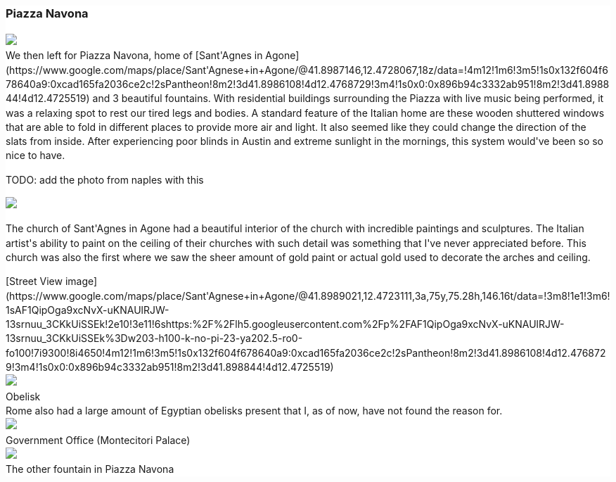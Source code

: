 ### Piazza Navona

<div class="item right">
<img src="{{'assets/images/blog/italy_trip/day1/piazza_navona_woman.jpg' | relative_url }}" class="blog-image height-limit">
</div>
We then left for Piazza Navona, home of [Sant'Agnes in Agone](https://www.google.com/maps/place/Sant'Agnese+in+Agone/@41.8987146,12.4728067,18z/data=!4m12!1m6!3m5!1s0x132f604f678640a9:0xcad165fa2036ce2c!2sPantheon!8m2!3d41.8986108!4d12.4768729!3m4!1s0x0:0x896b94c3332ab951!8m2!3d41.898844!4d12.4725519) and 3 beautiful fountains. With residential buildings surrounding the Piazza with live music being performed, it was a relaxing spot to rest our tired legs and bodies. A standard feature of the Italian home are these wooden shuttered windows that are able to fold in different places to provide more air and light. It also seemed like they could change the direction of the slats from inside. After experiencing poor blinds in Austin and extreme sunlight in the mornings, this system would've been so so nice to have. 

TODO: add the photo from naples with this
<div class="personal">
    <div class="item">
        <img src="{{'assets/images/blog/italy_trip/day1/piazza_navona_fountain_family.jpg' | relative_url }}" class="blog-image featured">
    </div>
</div>

The church of Sant'Agnes in Agone had a beautiful interior of the church with incredible paintings and sculptures. The Italian artist's ability to paint on the ceiling of their churches with such detail was something that I've never appreciated before. This church was also the first where we saw the sheer amount of gold paint or actual gold used to decorate the arches and ceiling.

<div class="photosphere">
<iframe height="350px" width="100%" allowfullscreen="true" 
src="https://momento360.com/e/u/88606db32472445491f1165f57b3dc78?utm_campaign=embed&utm_source=other&utm_medium=other"> </iframe>
</div>
[Street View image](https://www.google.com/maps/place/Sant'Agnese+in+Agone/@41.8989021,12.4723111,3a,75y,75.28h,146.16t/data=!3m8!1e1!3m6!1sAF1QipOga9xcNvX-uKNAUlRJW-13srnuu_3CKkUiSSEk!2e10!3e11!6shttps:%2F%2Flh5.googleusercontent.com%2Fp%2FAF1QipOga9xcNvX-uKNAUlRJW-13srnuu_3CKkUiSSEk%3Dw203-h100-k-no-pi-23-ya202.5-ro0-fo100!7i9300!8i4650!4m12!1m6!3m5!1s0x132f604f678640a9:0xcad165fa2036ce2c!2sPantheon!8m2!3d41.8986108!4d12.4768729!3m4!1s0x0:0x896b94c3332ab951!8m2!3d41.898844!4d12.4725519)


<div class="row">
    <div class="6u 12u$(mobile) item">
        <img src="{{'assets/images/blog/italy_trip/day1/obelisk.jpg' | relative_url }}" class="blog-image">
        <figcaption>Obelisk</figcaption>
        <div class="figdesc">
        Rome also had a large amount of Egyptian obelisks present that I, as of now, have not found the reason for.
        </div>
    </div>
    <div class="6u 12u$(mobile) item">
        <img src="{{'assets/images/blog/italy_trip/day1/government_office.jpg' | relative_url }}" class="blog-image">
        <figcaption>Government Office (Montecitori Palace)</figcaption>
    </div>
    <div class="12u 12u$(mobile) item">
        <img src="{{'assets/images/blog/italy_trip/day1/navona_fountain.jpg' | relative_url }}" class="blog-image">
        <figcaption>The other fountain in Piazza Navona</figcaption>
    </div>
